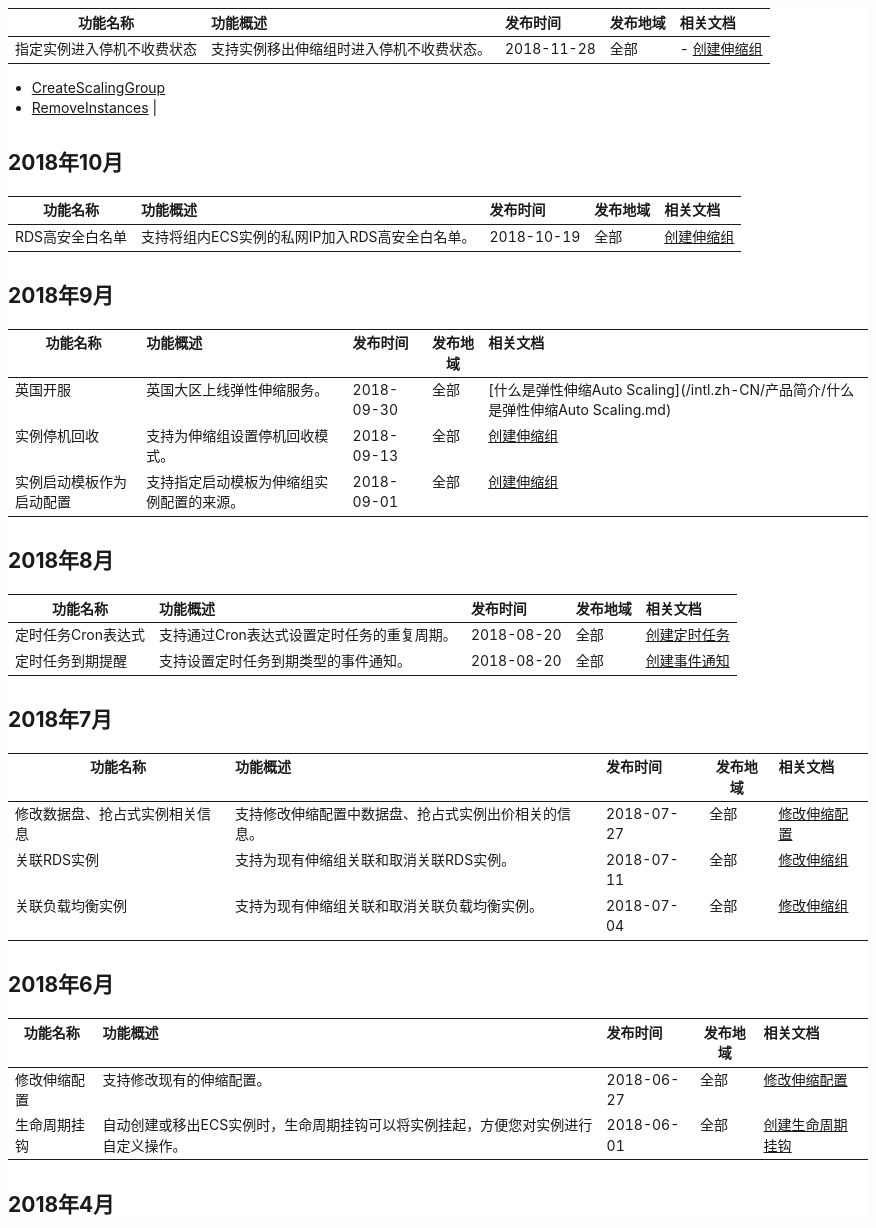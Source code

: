 |功能名称|功能概述|发布时间|发布地域|相关文档|
|----|:---|:---|----|:---|
|指定实例进入停机不收费状态|支持实例移出伸缩组时进入停机不收费状态。|2018-11-28|全部|-   [创建伸缩组](/intl.zh-CN/伸缩组/伸缩组/创建伸缩组.md)
-   [CreateScalingGroup](/intl.zh-CN/API参考/伸缩组/CreateScalingGroup.md)
-   [RemoveInstances](/intl.zh-CN/API参考/触发任务/RemoveInstances.md) |

## 2018年10月

|功能名称|功能概述|发布时间|发布地域|相关文档|
|----|:---|:---|----|:---|
|RDS高安全白名单|支持将组内ECS实例的私网IP加入RDS高安全白名单。|2018-10-19|全部|[创建伸缩组](/intl.zh-CN/伸缩组/伸缩组/创建伸缩组.md)|

## 2018年9月

|功能名称|功能概述|发布时间|发布地域|相关文档|
|----|:---|:---|----|:---|
|英国开服|英国大区上线弹性伸缩服务。|2018-09-30|全部|[什么是弹性伸缩Auto Scaling](/intl.zh-CN/产品简介/什么是弹性伸缩Auto Scaling.md)|
|实例停机回收|支持为伸缩组设置停机回收模式。|2018-09-13|全部|[创建伸缩组](/intl.zh-CN/伸缩组/伸缩组/创建伸缩组.md)|
|实例启动模板作为启动配置|支持指定启动模板为伸缩组实例配置的来源。|2018-09-01|全部|[创建伸缩组](/intl.zh-CN/伸缩组/伸缩组/创建伸缩组.md)|

## 2018年8月

|功能名称|功能概述|发布时间|发布地域|相关文档|
|----|:---|:---|----|:---|
|定时任务Cron表达式|支持通过Cron表达式设置定时任务的重复周期。|2018-08-20|全部|[创建定时任务](/intl.zh-CN/自动伸缩/定时任务/创建定时任务.md)|
|定时任务到期提醒|支持设置定时任务到期类型的事件通知。|2018-08-20|全部|[创建事件通知](/intl.zh-CN/监控/事件通知/创建事件通知.md)|

## 2018年7月

|功能名称|功能概述|发布时间|发布地域|相关文档|
|----|:---|:---|----|:---|
|修改数据盘、抢占式实例相关信息|支持修改伸缩配置中数据盘、抢占式实例出价相关的信息。|2018-07-27|全部|[修改伸缩配置](/intl.zh-CN/伸缩组/组内实例配置信息来源/修改伸缩配置.md)|
|关联RDS实例|支持为现有伸缩组关联和取消关联RDS实例。|2018-07-11|全部|[修改伸缩组](/intl.zh-CN/伸缩组/伸缩组/修改伸缩组.md)|
|关联负载均衡实例|支持为现有伸缩组关联和取消关联负载均衡实例。|2018-07-04|全部|[修改伸缩组](/intl.zh-CN/伸缩组/伸缩组/修改伸缩组.md)|

## 2018年6月

|功能名称|功能概述|发布时间|发布地域|相关文档|
|----|:---|:---|----|:---|
|修改伸缩配置|支持修改现有的伸缩配置。|2018-06-27|全部|[修改伸缩配置](/intl.zh-CN/伸缩组/组内实例配置信息来源/修改伸缩配置.md)|
|生命周期挂钩|自动创建或移出ECS实例时，生命周期挂钩可以将实例挂起，方便您对实例进行自定义操作。|2018-06-01|全部|[创建生命周期挂钩](/intl.zh-CN/伸缩组/生命周期挂钩/创建生命周期挂钩.md)|

## 2018年4月
